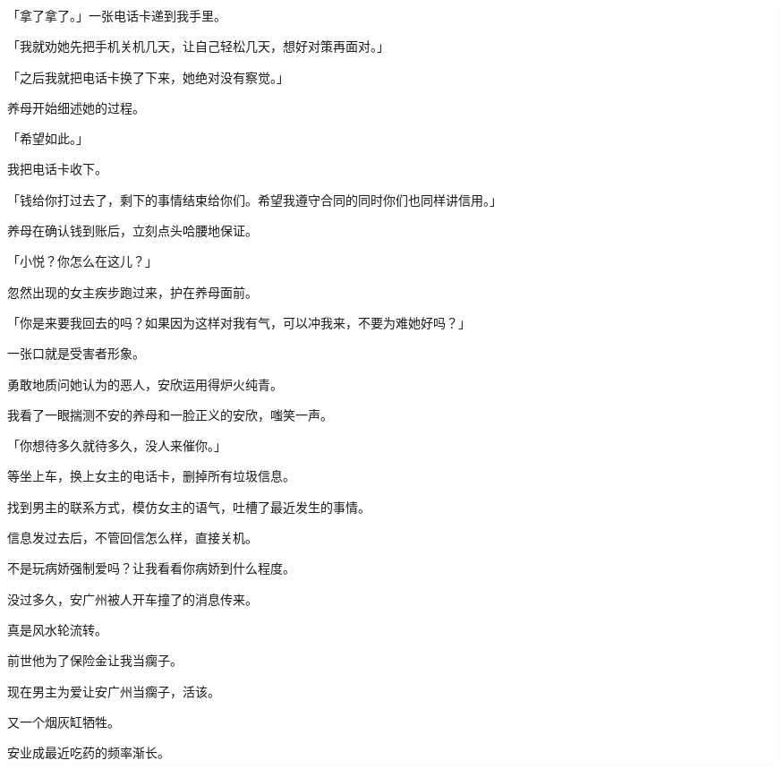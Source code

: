 「拿了拿了。」一张电话卡递到我手里。


「我就劝她先把手机关机几天，让自己轻松几天，想好对策再面对。」


「之后我就把电话卡换了下来，她绝对没有察觉。」


养母开始细述她的过程。


「希望如此。」


我把电话卡收下。


「钱给你打过去了，剩下的事情结束给你们。希望我遵守合同的同时你们也同样讲信用。」


养母在确认钱到账后，立刻点头哈腰地保证。


「小悦？你怎么在这儿？」


忽然出现的女主疾步跑过来，护在养母面前。


「你是来要我回去的吗？如果因为这样对我有气，可以冲我来，不要为难她好吗？」


一张口就是受害者形象。


勇敢地质问她认为的恶人，安欣运用得炉火纯青。


我看了一眼揣测不安的养母和一脸正义的安欣，嗤笑一声。


「你想待多久就待多久，没人来催你。」


等坐上车，换上女主的电话卡，删掉所有垃圾信息。


找到男主的联系方式，模仿女主的语气，吐槽了最近发生的事情。


信息发过去后，不管回信怎么样，直接关机。


不是玩病娇强制爱吗？让我看看你病娇到什么程度。


没过多久，安广州被人开车撞了的消息传来。


真是风水轮流转。


前世他为了保险金让我当瘸子。


现在男主为爱让安广州当瘸子，活该。


又一个烟灰缸牺牲。


安业成最近吃药的频率渐长。
